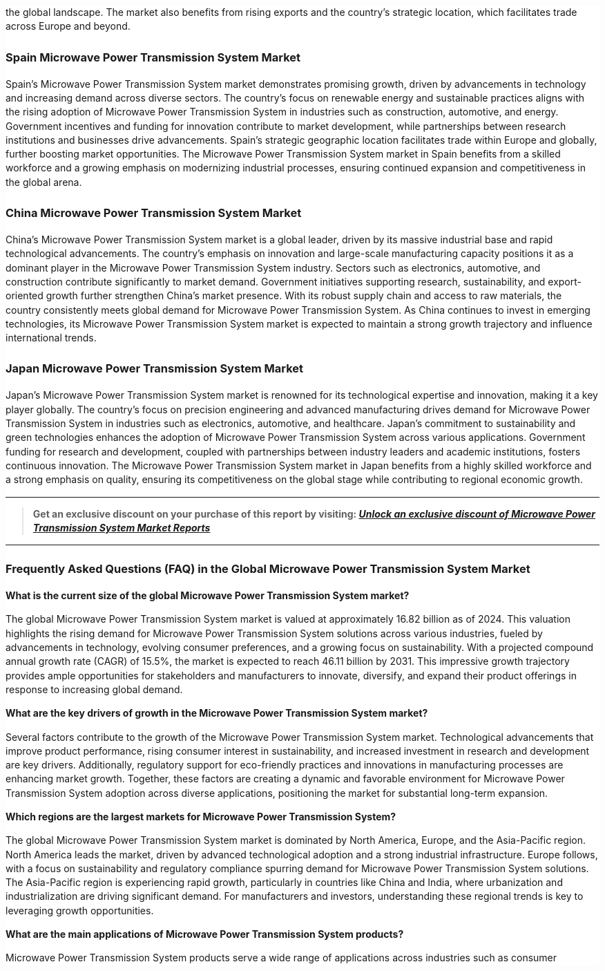 the global landscape. The market also benefits from rising exports and the country&rsquo;s strategic location, which facilitates trade across Europe and beyond.</p><h3>Spain Microwave Power Transmission System Market</h3><p>Spain&rsquo;s Microwave Power Transmission System market demonstrates promising growth, driven by advancements in technology and increasing demand across diverse sectors. The country&rsquo;s focus on renewable energy and sustainable practices aligns with the rising adoption of Microwave Power Transmission System in industries such as construction, automotive, and energy. Government incentives and funding for innovation contribute to market development, while partnerships between research institutions and businesses drive advancements. Spain&rsquo;s strategic geographic location facilitates trade within Europe and globally, further boosting market opportunities. The Microwave Power Transmission System market in Spain benefits from a skilled workforce and a growing emphasis on modernizing industrial processes, ensuring continued expansion and competitiveness in the global arena.</p><h3>China Microwave Power Transmission System Market</h3><p>China&rsquo;s Microwave Power Transmission System market is a global leader, driven by its massive industrial base and rapid technological advancements. The country&rsquo;s emphasis on innovation and large-scale manufacturing capacity positions it as a dominant player in the Microwave Power Transmission System industry. Sectors such as electronics, automotive, and construction contribute significantly to market demand. Government initiatives supporting research, sustainability, and export-oriented growth further strengthen China&rsquo;s market presence. With its robust supply chain and access to raw materials, the country consistently meets global demand for Microwave Power Transmission System. As China continues to invest in emerging technologies, its Microwave Power Transmission System market is expected to maintain a strong growth trajectory and influence international trends.</p><h3>Japan Microwave Power Transmission System Market</h3><p>Japan&rsquo;s Microwave Power Transmission System market is renowned for its technological expertise and innovation, making it a key player globally. The country&rsquo;s focus on precision engineering and advanced manufacturing drives demand for Microwave Power Transmission System in industries such as electronics, automotive, and healthcare. Japan&rsquo;s commitment to sustainability and green technologies enhances the adoption of Microwave Power Transmission System across various applications. Government funding for research and development, coupled with partnerships between industry leaders and academic institutions, fosters continuous innovation. The Microwave Power Transmission System market in Japan benefits from a highly skilled workforce and a strong emphasis on quality, ensuring its competitiveness on the global stage while contributing to regional economic growth.</p><hr /><blockquote><p><strong>Get an exclusive discount on your purchase of this report by visiting: <em><a href="://marketresearchpulse.com/ask-for-discount/24110?utm_source=Github&amp;utm_medium=019">Unlock an exclusive discount of Microwave Power Transmission System Market Reports</a></em>&nbsp;</strong></p></blockquote><hr /><h3>Frequently Asked Questions (FAQ) in the Global Microwave Power Transmission System Market</h3><p><strong>What is the current size of the global Microwave Power Transmission System market?</strong></p><p>The global Microwave Power Transmission System market is valued at approximately 16.82 billion as of 2024. This valuation highlights the rising demand for Microwave Power Transmission System solutions across various industries, fueled by advancements in technology, evolving consumer preferences, and a growing focus on sustainability. With a projected compound annual growth rate (CAGR) of 15.5%, the market is expected to reach 46.11 billion by 2031. This impressive growth trajectory provides ample opportunities for stakeholders and manufacturers to innovate, diversify, and expand their product offerings in response to increasing global demand.</p><p><strong>What are the key drivers of growth in the Microwave Power Transmission System market?</strong></p><p>Several factors contribute to the growth of the Microwave Power Transmission System market. Technological advancements that improve product performance, rising consumer interest in sustainability, and increased investment in research and development are key drivers. Additionally, regulatory support for eco-friendly practices and innovations in manufacturing processes are enhancing market growth. Together, these factors are creating a dynamic and favorable environment for Microwave Power Transmission System adoption across diverse applications, positioning the market for substantial long-term expansion.</p><p><strong>Which regions are the largest markets for Microwave Power Transmission System?</strong></p><p>The global Microwave Power Transmission System market is dominated by North America, Europe, and the Asia-Pacific region. North America leads the market, driven by advanced technological adoption and a strong industrial infrastructure. Europe follows, with a focus on sustainability and regulatory compliance spurring demand for Microwave Power Transmission System solutions. The Asia-Pacific region is experiencing rapid growth, particularly in countries like China and India, where urbanization and industrialization are driving significant demand. For manufacturers and investors, understanding these regional trends is key to leveraging growth opportunities.</p><p><strong>What are the main applications of Microwave Power Transmission System products?</strong></p><p>Microwave Power Transmission System products serve a wide range of applications across industries such as consumer